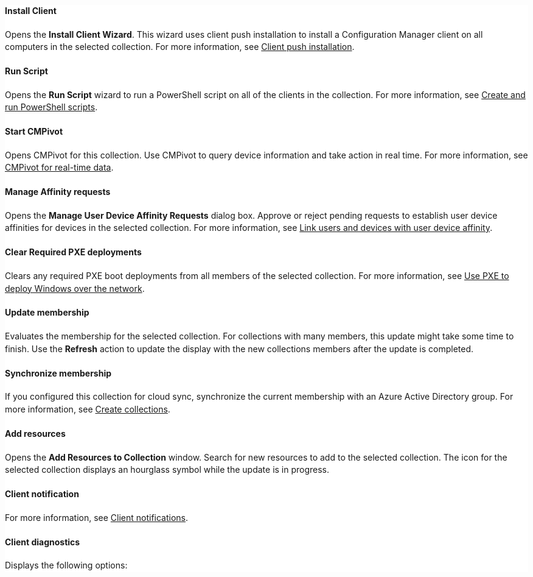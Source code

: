 #### Install Client

Opens the **Install Client Wizard**. This wizard uses client push installation to install a Configuration Manager client on all computers in the selected collection. For more information, see [Client push installation](../../deploy/deploy-clients-to-windows-computers.md#BKMK_ClientPush).

#### Run Script

Opens the **Run Script** wizard to run a PowerShell script on all of the clients in the collection. For more information, see [Create and run PowerShell scripts](../../../../apps/deploy-use/create-deploy-scripts.md).

#### Start CMPivot

Opens CMPivot for this collection. Use CMPivot to query device information and take action in real time. For more information, see [CMPivot for real-time data](../../../servers/manage/cmpivot.md).

#### Manage Affinity requests

Opens the **Manage User Device Affinity Requests** dialog box. Approve or reject pending requests to establish user device affinities for devices in the selected collection. For more information, see [Link users and devices with user device affinity](../../../../apps/deploy-use/link-users-and-devices-with-user-device-affinity.md).

#### Clear Required PXE deployments

Clears any required PXE boot deployments from all members of the selected collection. For more information, see [Use PXE to deploy Windows over the network](../../../../osd/deploy-use/use-pxe-to-deploy-windows-over-the-network.md).

#### Update membership

Evaluates the membership for the selected collection. For collections with many members, this update might take some time to finish. Use the **Refresh** action to update the display with the new collections members after the update is completed.

#### Synchronize membership

If you configured this collection for cloud sync, synchronize the current membership with an Azure Active Directory group. For more information, see [Create collections](create-collections.md#bkmk_aadcollsync).

#### Add resources

Opens the **Add Resources to Collection** window. Search for new resources to add to the selected collection. The icon for the selected collection displays an hourglass symbol while the update is in progress.

#### Client notification

For more information, see [Client notifications](../client-notification.md).

#### Client diagnostics

Displays the following options:
